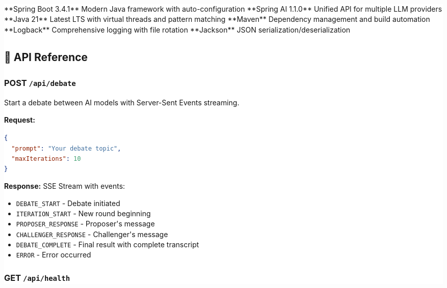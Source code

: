 <tr>
<td>**Spring Boot 3.4.1**</td>
<td>Modern Java framework with auto-configuration</td>
</tr>

<tr>
<td>**Spring AI 1.1.0**</td>
<td>Unified API for multiple LLM providers</td>
</tr>

<tr>
<td>**Java 21**</td>
<td>Latest LTS with virtual threads and pattern matching</td>
</tr>

<tr>
<td>**Maven**</td>
<td>Dependency management and build automation</td>
</tr>

<tr>
<td>**Logback**</td>
<td>Comprehensive logging with file rotation</td>
</tr>

<tr>
<td>**Jackson**</td>
<td>JSON serialization/deserialization</td>
</tr>

</table>

## 📖 API Reference

### POST `/api/debate`

Start a debate between AI models with Server-Sent Events streaming.

**Request:**
```json
{
  "prompt": "Your debate topic",
  "maxIterations": 10
}
```

**Response:** SSE Stream with events:
- `DEBATE_START` - Debate initiated
- `ITERATION_START` - New round beginning
- `PROPOSER_RESPONSE` - Proposer's message
- `CHALLENGER_RESPONSE` - Challenger's message
- `DEBATE_COMPLETE` - Final result with complete transcript
- `ERROR` - Error occurred

### GET `/api/health`
